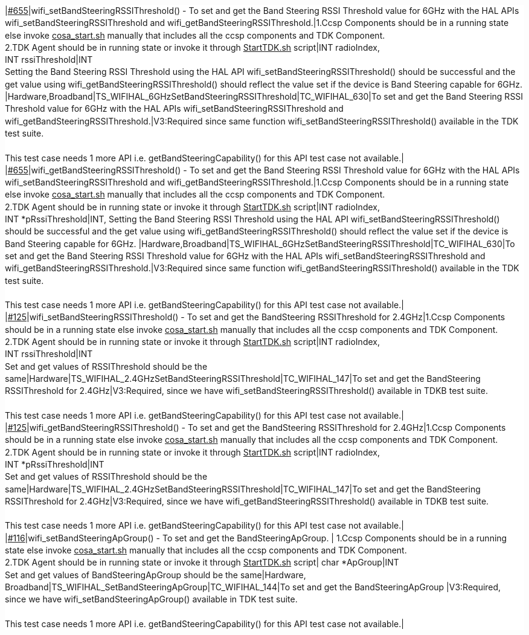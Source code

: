 |[#655](#original-spreadsheet-link)|wifi_setBandSteeringRSSIThreshold() - To set and get the Band Steering RSSI Threshold value for 6GHz with the HAL APIs wifi_setBandSteeringRSSIThreshold and wifi_getBandSteeringRSSIThreshold.|1.Ccsp Components  should be in a running state else invoke [cosa_start.sh](https://rdkopengrok.stb.r53.xcal.tv/source/xref/txb7_stable2/generic/CcspCommonLibrary/scripts/cosa?r=818de962) manually that includes all the ccsp components and TDK Component. <br />2.TDK Agent should be in running state or invoke it through [StartTDK.sh](https://gerrit.teamccp.com/plugins/gitiles/rdk/rdkb/components/generic/tdkb/devices/tch/tch_cbr/+/stable2/agent/scripts/StartTDK.sh) script|INT radioIndex,<br />INT rssiThreshold|INT<br /> Setting the Band Steering RSSI Threshold using the HAL API wifi_setBandSteeringRSSIThreshold() should be successful and the get value using wifi_getBandSteeringRSSIThreshold() should reflect the value set if the device is Band Steering capable for 6GHz. |Hardware,Broadband|TS_WIFIHAL_6GHzSetBandSteeringRSSIThreshold|TC_WIFIHAL_630|To set and get the Band Steering RSSI Threshold value for 6GHz with the HAL APIs wifi_setBandSteeringRSSIThreshold and wifi_getBandSteeringRSSIThreshold.|V3:Required since same function wifi_setBandSteeringRSSIThreshold() available in the TDK test suite.<br /><br /> This test case needs 1 more API i.e. getBandSteeringCapability() for this API test case not available.|
|[#655](#original-spreadsheet-link)|wifi_getBandSteeringRSSIThreshold() - To set and get the Band Steering RSSI Threshold value for 6GHz with the HAL APIs wifi_setBandSteeringRSSIThreshold and wifi_getBandSteeringRSSIThreshold.|1.Ccsp Components  should be in a running state else invoke [cosa_start.sh](https://rdkopengrok.stb.r53.xcal.tv/source/xref/txb7_stable2/generic/CcspCommonLibrary/scripts/cosa?r=818de962) manually that includes all the ccsp components and TDK Component. <br />2.TDK Agent should be in running state or invoke it through [StartTDK.sh](https://gerrit.teamccp.com/plugins/gitiles/rdk/rdkb/components/generic/tdkb/devices/tch/tch_cbr/+/stable2/agent/scripts/StartTDK.sh) script|INT radioIndex,<br />INT *pRssiThreshold|INT, Setting the Band Steering RSSI Threshold using the HAL API wifi_setBandSteeringRSSIThreshold() should be successful and the get value using wifi_getBandSteeringRSSIThreshold() should reflect the value set if the device is Band Steering capable for 6GHz. |Hardware,Broadband|TS_WIFIHAL_6GHzSetBandSteeringRSSIThreshold|TC_WIFIHAL_630|To set and get the Band Steering RSSI Threshold value for 6GHz with the HAL APIs wifi_setBandSteeringRSSIThreshold and wifi_getBandSteeringRSSIThreshold.|V3:Required since same function wifi_getBandSteeringRSSIThreshold() available in the TDK test suite.<br /><br /> This test case needs 1 more API i.e. getBandSteeringCapability() for this API test case not available.|
|[#125](#original-spreadsheet-link)|wifi_setBandSteeringRSSIThreshold() - To set and get the BandSteering RSSIThreshold for 2.4GHz|1.Ccsp Components  should be in a running state else invoke [cosa_start.sh](https://rdkopengrok.stb.r53.xcal.tv/source/xref/txb7_stable2/generic/CcspCommonLibrary/scripts/cosa?r=818de962) manually that includes all the ccsp components and TDK Component.<br />2.TDK Agent should be in running state or invoke it through [StartTDK.sh](https://gerrit.teamccp.com/plugins/gitiles/rdk/rdkb/components/generic/tdkb/devices/tch/tch_cbr/+/stable2/agent/scripts/StartTDK.sh) script|INT radioIndex,<br />INT rssiThreshold|INT<br />Set and get values of RSSIThreshold should be the same|Hardware|TS_WIFIHAL_2.4GHzSetBandSteeringRSSIThreshold|TC_WIFIHAL_147|To set and get the BandSteering RSSIThreshold for 2.4GHz|V3:Required, since we have wifi_setBandSteeringRSSIThreshold() available in TDKB test suite.<br /><br /> This test case needs 1 more API i.e. getBandSteeringCapability() for this API test case not available.|
|[#125](#original-spreadsheet-link)|wifi_getBandSteeringRSSIThreshold() - To set and get the BandSteering RSSIThreshold for 2.4GHz|1.Ccsp Components  should be in a running state else invoke [cosa_start.sh](https://rdkopengrok.stb.r53.xcal.tv/source/xref/txb7_stable2/generic/CcspCommonLibrary/scripts/cosa?r=818de962) manually that includes all the ccsp components and TDK Component.<br />2.TDK Agent should be in running state or invoke it through [StartTDK.sh](https://gerrit.teamccp.com/plugins/gitiles/rdk/rdkb/components/generic/tdkb/devices/tch/tch_cbr/+/stable2/agent/scripts/StartTDK.sh) script|INT radioIndex,<br />INT *pRssiThreshold|INT<br />Set and get values of RSSIThreshold should be the same|Hardware|TS_WIFIHAL_2.4GHzSetBandSteeringRSSIThreshold|TC_WIFIHAL_147|To set and get the BandSteering RSSIThreshold for 2.4GHz|V3:Required, since we have wifi_getBandSteeringRSSIThreshold() available in TDKB test suite.<br /><br /> This test case needs 1 more API i.e. getBandSteeringCapability() for this API test case not available.|
|[#116](#original-spreadsheet-link)|wifi_setBandSteeringApGroup() - To set and get the BandSteeringApGroup. | 1.Ccsp Components  should be in a running state else invoke [cosa_start.sh](https://rdkopengrok.stb.r53.xcal.tv/source/xref/txb7_stable2/generic/CcspCommonLibrary/scripts/cosa?r=818de962) manually that includes all the ccsp components and TDK Component. <br />2.TDK Agent should be in running state or invoke it through [StartTDK.sh](https://gerrit.teamccp.com/plugins/gitiles/rdk/rdkb/components/generic/tdkb/devices/tch/tch_cbr/+/stable2/agent/scripts/StartTDK.sh) script| char *ApGroup|INT<br />Set and get values of BandSteeringApGroup should be the same|Hardware, Broadband|TS_WIFIHAL_SetBandSteeringApGroup|TC_WIFIHAL_144|To set and get the BandSteeringApGroup |V3:Required, since we have wifi_setBandSteeringApGroup() available in TDK test suite.<br /><br /> This test case needs 1 more API i.e. getBandSteeringCapability() for this API test case not available.|